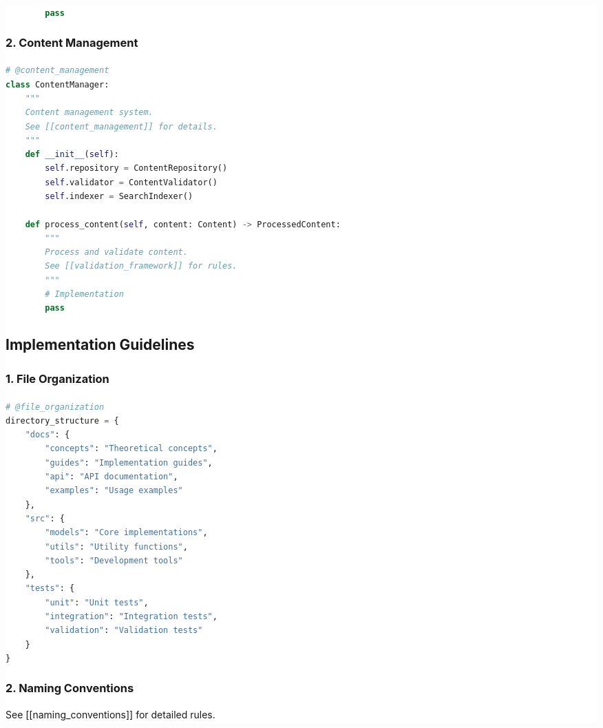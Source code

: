 ```python
        pass
```

### 2. Content Management
```python
# @content_management
class ContentManager:
    """
    Content management system.
    See [[content_management]] for details.
    """
    def __init__(self):
        self.repository = ContentRepository()
        self.validator = ContentValidator()
        self.indexer = SearchIndexer()
    
    def process_content(self, content: Content) -> ProcessedContent:
        """
        Process and validate content.
        See [[validation_framework]] for rules.
        """
        # Implementation
        pass
```

## Implementation Guidelines

### 1. File Organization
```python
# @file_organization
directory_structure = {
    "docs": {
        "concepts": "Theoretical concepts",
        "guides": "Implementation guides",
        "api": "API documentation",
        "examples": "Usage examples"
    },
    "src": {
        "models": "Core implementations",
        "utils": "Utility functions",
        "tools": "Development tools"
    },
    "tests": {
        "unit": "Unit tests",
        "integration": "Integration tests",
        "validation": "Validation tests"
    }
}
```

### 2. Naming Conventions
See [[naming_conventions]] for detailed rules.
